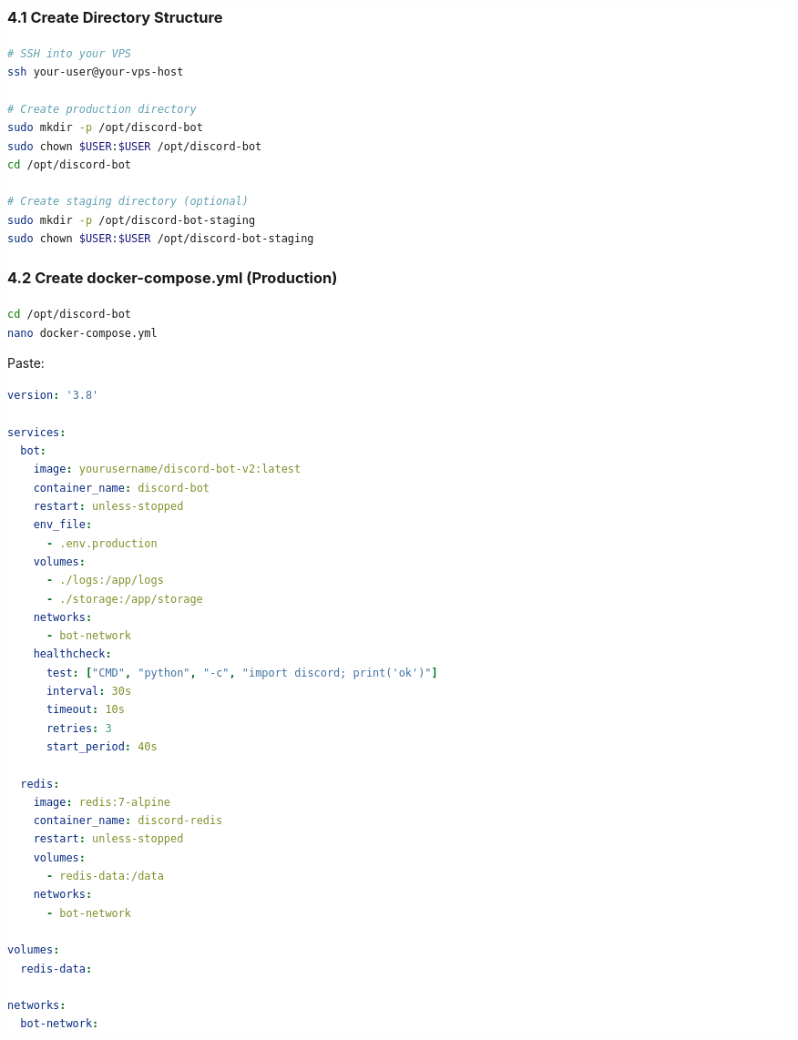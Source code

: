 ### 4.1 Create Directory Structure

```bash
# SSH into your VPS
ssh your-user@your-vps-host

# Create production directory
sudo mkdir -p /opt/discord-bot
sudo chown $USER:$USER /opt/discord-bot
cd /opt/discord-bot

# Create staging directory (optional)
sudo mkdir -p /opt/discord-bot-staging
sudo chown $USER:$USER /opt/discord-bot-staging
```

### 4.2 Create docker-compose.yml (Production)

```bash
cd /opt/discord-bot
nano docker-compose.yml
```

Paste:
```yaml
version: '3.8'

services:
  bot:
    image: yourusername/discord-bot-v2:latest
    container_name: discord-bot
    restart: unless-stopped
    env_file:
      - .env.production
    volumes:
      - ./logs:/app/logs
      - ./storage:/app/storage
    networks:
      - bot-network
    healthcheck:
      test: ["CMD", "python", "-c", "import discord; print('ok')"]
      interval: 30s
      timeout: 10s
      retries: 3
      start_period: 40s

  redis:
    image: redis:7-alpine
    container_name: discord-redis
    restart: unless-stopped
    volumes:
      - redis-data:/data
    networks:
      - bot-network

volumes:
  redis-data:

networks:
  bot-network:
```
